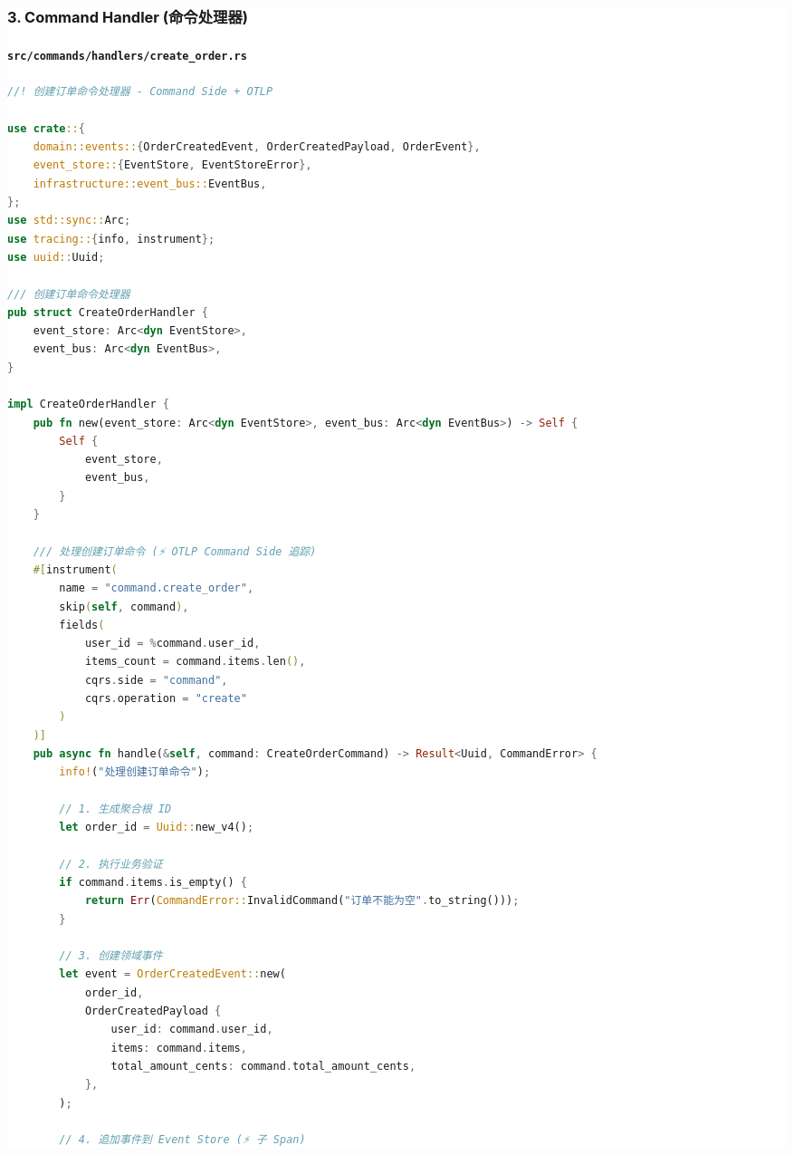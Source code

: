 
### 3. Command Handler (命令处理器)

#### `src/commands/handlers/create_order.rs`

```rust
//! 创建订单命令处理器 - Command Side + OTLP

use crate::{
    domain::events::{OrderCreatedEvent, OrderCreatedPayload, OrderEvent},
    event_store::{EventStore, EventStoreError},
    infrastructure::event_bus::EventBus,
};
use std::sync::Arc;
use tracing::{info, instrument};
use uuid::Uuid;

/// 创建订单命令处理器
pub struct CreateOrderHandler {
    event_store: Arc<dyn EventStore>,
    event_bus: Arc<dyn EventBus>,
}

impl CreateOrderHandler {
    pub fn new(event_store: Arc<dyn EventStore>, event_bus: Arc<dyn EventBus>) -> Self {
        Self {
            event_store,
            event_bus,
        }
    }

    /// 处理创建订单命令 (⚡ OTLP Command Side 追踪)
    #[instrument(
        name = "command.create_order",
        skip(self, command),
        fields(
            user_id = %command.user_id,
            items_count = command.items.len(),
            cqrs.side = "command",
            cqrs.operation = "create"
        )
    )]
    pub async fn handle(&self, command: CreateOrderCommand) -> Result<Uuid, CommandError> {
        info!("处理创建订单命令");

        // 1. 生成聚合根 ID
        let order_id = Uuid::new_v4();

        // 2. 执行业务验证
        if command.items.is_empty() {
            return Err(CommandError::InvalidCommand("订单不能为空".to_string()));
        }

        // 3. 创建领域事件
        let event = OrderCreatedEvent::new(
            order_id,
            OrderCreatedPayload {
                user_id: command.user_id,
                items: command.items,
                total_amount_cents: command.total_amount_cents,
            },
        );

        // 4. 追加事件到 Event Store (⚡ 子 Span)
```